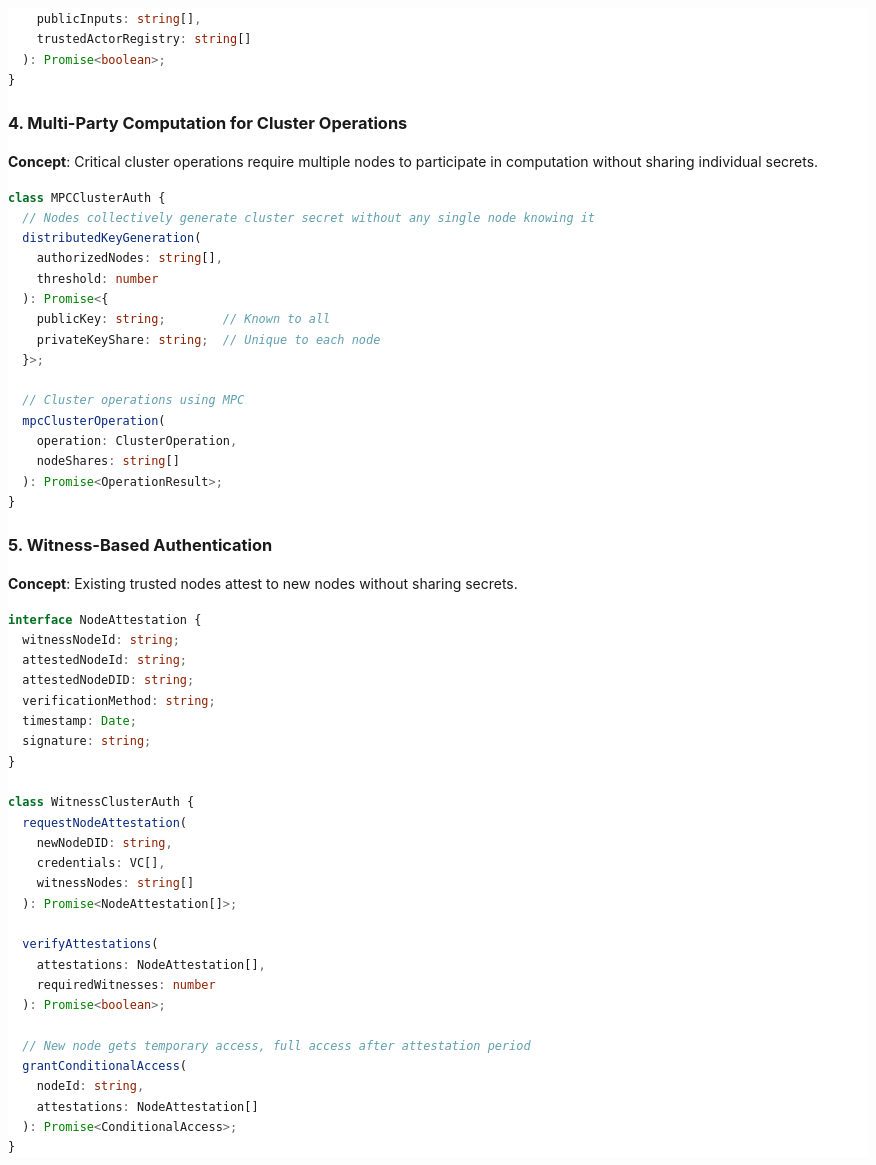 ```typescript
    publicInputs: string[],
    trustedActorRegistry: string[]
  ): Promise<boolean>;
}
```

### 4. Multi-Party Computation for Cluster Operations

**Concept**: Critical cluster operations require multiple nodes to participate in computation without sharing individual secrets.

```typescript
class MPCClusterAuth {
  // Nodes collectively generate cluster secret without any single node knowing it
  distributedKeyGeneration(
    authorizedNodes: string[],
    threshold: number
  ): Promise<{
    publicKey: string;        // Known to all
    privateKeyShare: string;  // Unique to each node
  }>;
  
  // Cluster operations using MPC
  mpcClusterOperation(
    operation: ClusterOperation,
    nodeShares: string[]
  ): Promise<OperationResult>;
}
```

### 5. Witness-Based Authentication

**Concept**: Existing trusted nodes attest to new nodes without sharing secrets.

```typescript
interface NodeAttestation {
  witnessNodeId: string;
  attestedNodeId: string;
  attestedNodeDID: string;
  verificationMethod: string;
  timestamp: Date;
  signature: string;
}

class WitnessClusterAuth {
  requestNodeAttestation(
    newNodeDID: string,
    credentials: VC[],
    witnessNodes: string[]
  ): Promise<NodeAttestation[]>;
  
  verifyAttestations(
    attestations: NodeAttestation[],
    requiredWitnesses: number
  ): Promise<boolean>;
  
  // New node gets temporary access, full access after attestation period
  grantConditionalAccess(
    nodeId: string,
    attestations: NodeAttestation[]
  ): Promise<ConditionalAccess>;
}
```
